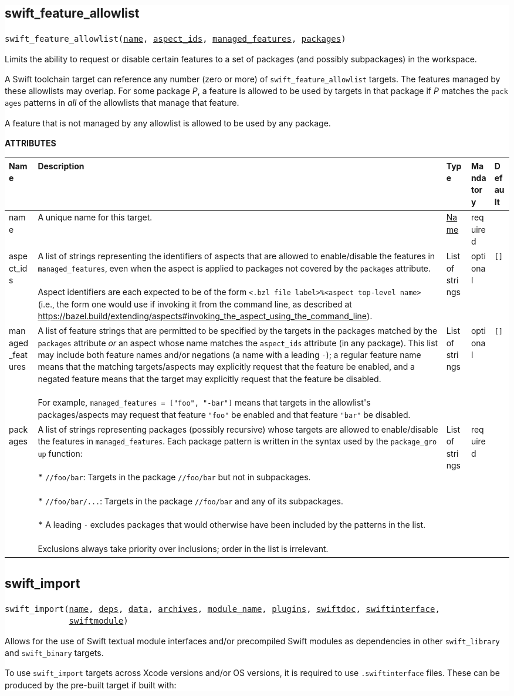
<a id="swift_feature_allowlist"></a>

## swift_feature_allowlist

<pre>
swift_feature_allowlist(<a href="#swift_feature_allowlist-name">name</a>, <a href="#swift_feature_allowlist-aspect_ids">aspect_ids</a>, <a href="#swift_feature_allowlist-managed_features">managed_features</a>, <a href="#swift_feature_allowlist-packages">packages</a>)
</pre>

Limits the ability to request or disable certain features to a set of packages
(and possibly subpackages) in the workspace.

A Swift toolchain target can reference any number (zero or more) of
`swift_feature_allowlist` targets. The features managed by these allowlists may
overlap. For some package _P_, a feature is allowed to be used by targets in
that package if _P_ matches the `packages` patterns in *all* of the allowlists
that manage that feature.

A feature that is not managed by any allowlist is allowed to be used by any
package.

**ATTRIBUTES**


| Name  | Description | Type | Mandatory | Default |
| :------------- | :------------- | :------------- | :------------- | :------------- |
| <a id="swift_feature_allowlist-name"></a>name |  A unique name for this target.   | <a href="https://bazel.build/concepts/labels#target-names">Name</a> | required |  |
| <a id="swift_feature_allowlist-aspect_ids"></a>aspect_ids |  A list of strings representing the identifiers of aspects that are allowed to enable/disable the features in `managed_features`, even when the aspect is applied to packages not covered by the `packages` attribute.<br><br>Aspect identifiers are each expected to be of the form `<.bzl file label>%<aspect top-level name>` (i.e., the form one would use if invoking it from the command line, as described at https://bazel.build/extending/aspects#invoking_the_aspect_using_the_command_line).   | List of strings | optional |  `[]`  |
| <a id="swift_feature_allowlist-managed_features"></a>managed_features |  A list of feature strings that are permitted to be specified by the targets in the packages matched by the `packages` attribute *or* an aspect whose name matches the `aspect_ids` attribute (in any package). This list may include both feature names and/or negations (a name with a leading `-`); a regular feature name means that the matching targets/aspects may explicitly request that the feature be enabled, and a negated feature means that the target may explicitly request that the feature be disabled.<br><br>For example, `managed_features = ["foo", "-bar"]` means that targets in the allowlist's packages/aspects may request that feature `"foo"` be enabled and that feature `"bar"` be disabled.   | List of strings | optional |  `[]`  |
| <a id="swift_feature_allowlist-packages"></a>packages |  A list of strings representing packages (possibly recursive) whose targets are allowed to enable/disable the features in `managed_features`. Each package pattern is written in the syntax used by the `package_group` function:<br><br>*   `//foo/bar`: Targets in the package `//foo/bar` but not in subpackages.<br><br>*   `//foo/bar/...`: Targets in the package `//foo/bar` and any of its     subpackages.<br><br>*   A leading `-` excludes packages that would otherwise have been included by     the patterns in the list.<br><br>Exclusions always take priority over inclusions; order in the list is irrelevant.   | List of strings | required |  |


<a id="swift_import"></a>

## swift_import

<pre>
swift_import(<a href="#swift_import-name">name</a>, <a href="#swift_import-deps">deps</a>, <a href="#swift_import-data">data</a>, <a href="#swift_import-archives">archives</a>, <a href="#swift_import-module_name">module_name</a>, <a href="#swift_import-plugins">plugins</a>, <a href="#swift_import-swiftdoc">swiftdoc</a>, <a href="#swift_import-swiftinterface">swiftinterface</a>,
             <a href="#swift_import-swiftmodule">swiftmodule</a>)
</pre>

Allows for the use of Swift textual module interfaces and/or precompiled Swift
modules as dependencies in other `swift_library` and `swift_binary` targets.

To use `swift_import` targets across Xcode versions and/or OS versions, it is
required to use `.swiftinterface` files. These can be produced by the pre-built
target if built with:
